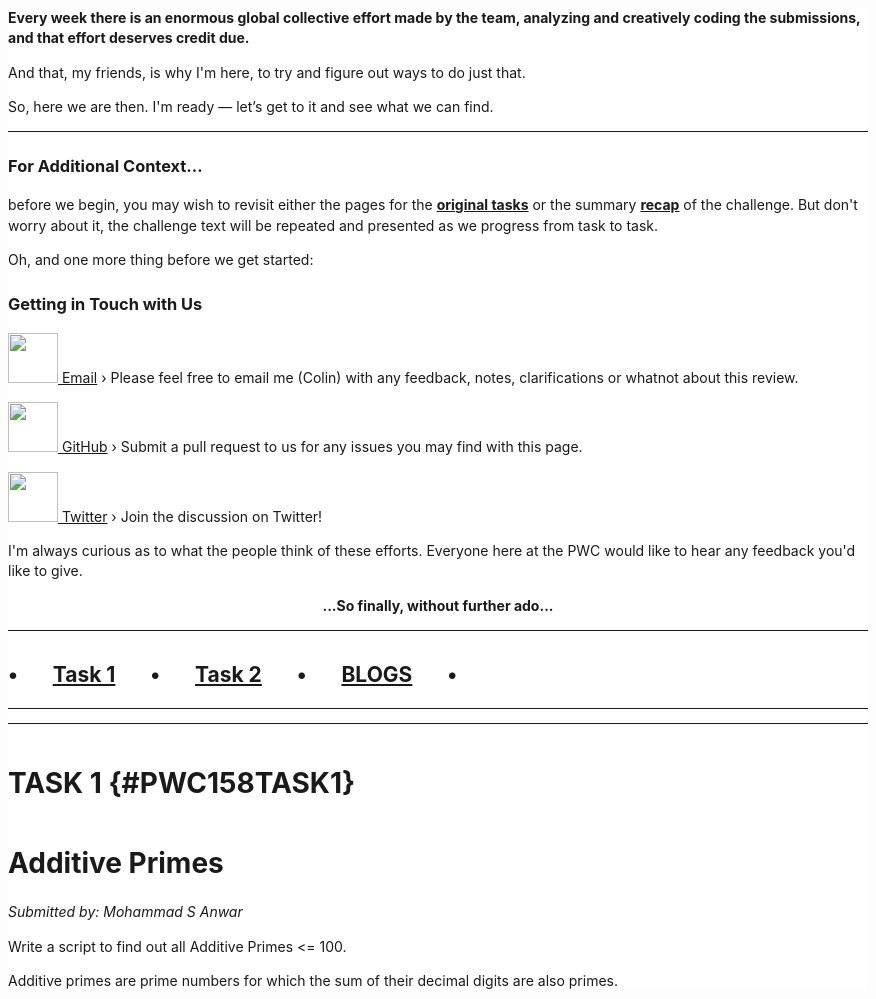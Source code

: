 <strong><emp>Every week there is an enormous global collective effort made by the team, analyzing and creatively coding the submissions, and that effort deserves credit due.</emp></strong>

And that, my friends, is why I'm here, to try and figure out ways to do just that.

So, here we are then. I'm ready — let’s get to it and see what we can find.

---

### For Additional Context…

before we begin, you may wish to revisit either the pages for the [**original tasks**](/blog/perl-weekly-challenge-158/) or the summary [**recap**](/blog/recap-challenge-158/) of the challenge. But don't worry about it, the challenge text will be repeated and presented as we progress from task to task.

Oh, and one more thing before we get started:


### Getting in Touch with Us

<a href="mailto:pwc.perfectwave@gmail.com"><img src="/images/blog/Email.svg" height="50" width="50"> Email</a> › Please feel free to email me (Colin) with any feedback, notes, clarifications or whatnot about this review.

<a href="https://github.com/manwar/perlweeklychallenge"><img src="/images/blog/Github.svg" height="50" width="50"> GitHub</a> › Submit a pull request to us for any issues you may find with this page.

<a href="https://twitter.com/perlwchallenge"><img src="/images/blog/Twitter.svg" height="50" width="50"> Twitter</a> › Join the discussion on Twitter!

I'm always curious as to what the people think of these efforts. Everyone here at the PWC would like to hear any feedback you'd like to give.

<div align= center><strong>...So finally, without further ado...</strong></div>

---

## •   &nbsp;  &nbsp;  &nbsp;   [Task 1](#PWC158TASK1)       &nbsp;  &nbsp;  &nbsp;   •   &nbsp;  &nbsp;  &nbsp;   [Task 2](#PWC158TASK2)   &nbsp;  &nbsp;  &nbsp;   	•   &nbsp;  &nbsp;  &nbsp;   [BLOGS](#PWC158BLOGS)    &nbsp;  &nbsp;  &nbsp;   	•

---

---

# TASK 1 {#PWC158TASK1}

# Additive Primes
*Submitted by: Mohammad S Anwar*

Write a script to find out all Additive Primes <= 100.

Additive primes are prime numbers for which the sum of their decimal digits are also primes.
